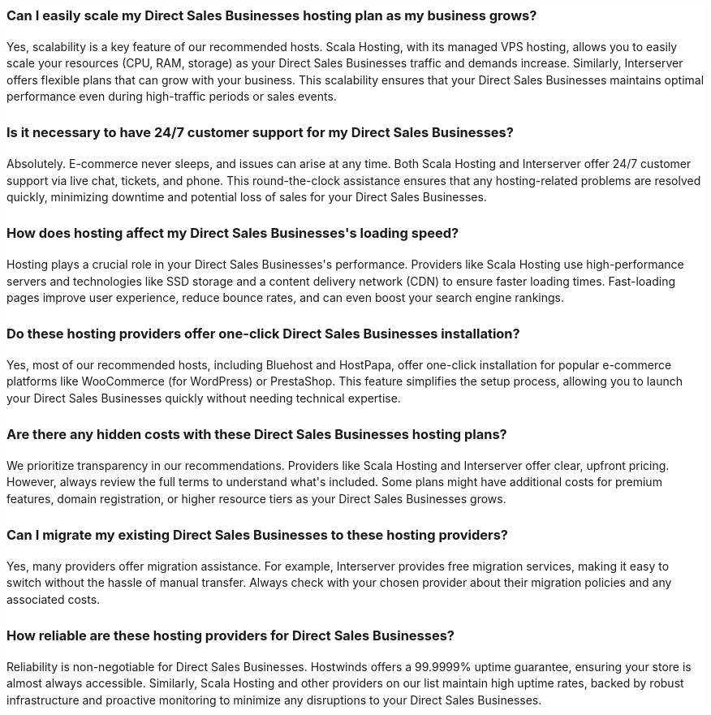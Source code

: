 ### Can I easily scale my Direct Sales Businesses hosting plan as my business grows? 
Yes, scalability is a key feature of our recommended hosts. Scala Hosting, with its managed VPS hosting, allows you to easily scale your resources (CPU, RAM, storage) as your Direct Sales Businesses traffic and demands increase. Similarly, Interserver offers flexible plans that can grow with your business. This scalability ensures that your Direct Sales Businesses maintains optimal performance even during high-traffic periods or sales events.

### Is it necessary to have 24/7 customer support for my Direct Sales Businesses? 
Absolutely. E-commerce never sleeps, and issues can arise at any time. Both Scala Hosting and Interserver offer 24/7 customer support via live chat, tickets, and phone. This round-the-clock assistance ensures that any hosting-related problems are resolved quickly, minimizing downtime and potential loss of sales for your Direct Sales Businesses.

### How does hosting affect my Direct Sales Businesses's loading speed? 
Hosting plays a crucial role in your Direct Sales Businesses's performance. Providers like Scala Hosting use high-performance servers and technologies like SSD storage and a content delivery network (CDN) to ensure faster loading times. Fast-loading pages improve user experience, reduce bounce rates, and can even boost your search engine rankings.

### Do these hosting providers offer one-click Direct Sales Businesses installation? 
Yes, most of our recommended hosts, including Bluehost and HostPapa, offer one-click installation for popular e-commerce platforms like WooCommerce (for WordPress) or PrestaShop. This feature simplifies the setup process, allowing you to launch your Direct Sales Businesses quickly without needing technical expertise.

### Are there any hidden costs with these Direct Sales Businesses hosting plans? 
We prioritize transparency in our recommendations. Providers like Scala Hosting and Interserver offer clear, upfront pricing. However, always review the full terms to understand what's included. Some plans might have additional costs for premium features, domain registration, or higher resource tiers as your Direct Sales Businesses grows.

### Can I migrate my existing Direct Sales Businesses to these hosting providers? 
Yes, many providers offer migration assistance. For example, Interserver provides free migration services, making it easy to switch without the hassle of manual transfer. Always check with your chosen provider about their migration policies and any associated costs.

### How reliable are these hosting providers for Direct Sales Businesses? 
Reliability is non-negotiable for Direct Sales Businesses. Hostwinds offers a 99.9999% uptime guarantee, ensuring your store is almost always accessible. Similarly, Scala Hosting and other providers on our list maintain high uptime rates, backed by robust infrastructure and proactive monitoring to minimize any disruptions to your Direct Sales Businesses.
